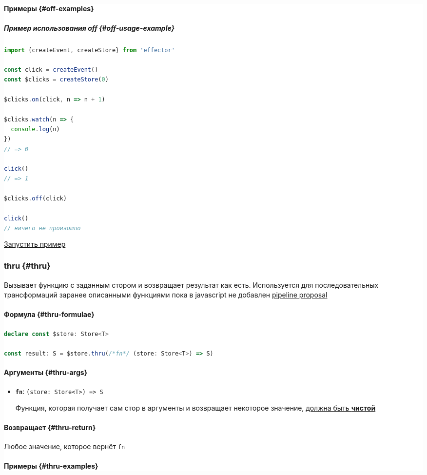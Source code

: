 #### Примеры {#off-examples}

##### Пример использования off {#off-usage-example}

```js
import {createEvent, createStore} from 'effector'

const click = createEvent()
const $clicks = createStore(0)

$clicks.on(click, n => n + 1)

$clicks.watch(n => {
  console.log(n)
})
// => 0

click()
// => 1

$clicks.off(click)

click()
// ничего не произошло
```

[Запустить пример](https://share.effector.dev/FeMrtQn3)

### thru {#thru}

Вызывает функцию с заданным стором и возвращает результат как есть. Используется для последовательных трансформаций заранее описанными функциями пока в javascript не добавлен [pipeline proposal](https://github.com/tc39/proposal-pipeline-operator)

#### Формула {#thru-formulae}

```ts
declare const $store: Store<T>

const result: S = $store.thru(/*fn*/ (store: Store<T>) => S)
```

#### Аргументы {#thru-args}

- **`fn`**: `(store: Store<T>) => S`

  Функция, которая получает сам стор в аргументы и возвращает некоторое значение, [должна быть **чистой**](docs/ru/glossary.mdmd#purity)

#### Возвращает {#thru-return}

Любое значение, которое вернёт `fn`

#### Примеры {#thru-examples}
